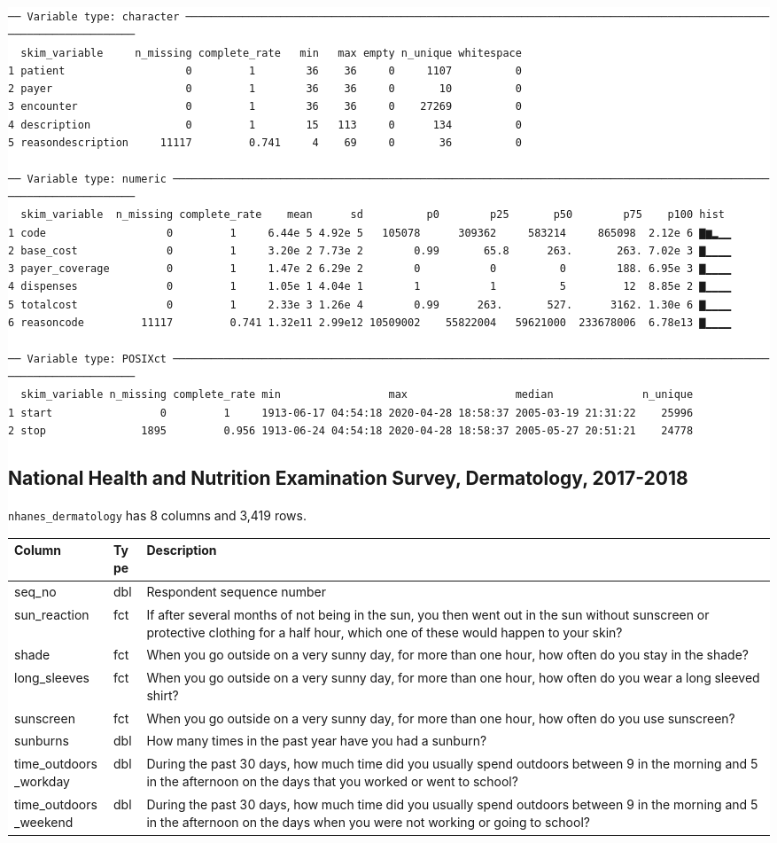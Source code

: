     ── Variable type: character ────────────────────────────────────────────────────────────────────────────────────────────────────────────────
      skim_variable     n_missing complete_rate   min   max empty n_unique whitespace
    1 patient                   0         1        36    36     0     1107          0
    2 payer                     0         1        36    36     0       10          0
    3 encounter                 0         1        36    36     0    27269          0
    4 description               0         1        15   113     0      134          0
    5 reasondescription     11117         0.741     4    69     0       36          0

    ── Variable type: numeric ──────────────────────────────────────────────────────────────────────────────────────────────────────────────────
      skim_variable  n_missing complete_rate    mean      sd          p0        p25       p50        p75    p100 hist 
    1 code                   0         1     6.44e 5 4.92e 5   105078      309362     583214     865098  2.12e 6 ▇▆▂▁▁
    2 base_cost              0         1     3.20e 2 7.73e 2        0.99       65.8      263.       263. 7.02e 3 ▇▁▁▁▁
    3 payer_coverage         0         1     1.47e 2 6.29e 2        0           0          0        188. 6.95e 3 ▇▁▁▁▁
    4 dispenses              0         1     1.05e 1 4.04e 1        1           1          5         12  8.85e 2 ▇▁▁▁▁
    5 totalcost              0         1     2.33e 3 1.26e 4        0.99      263.       527.      3162. 1.30e 6 ▇▁▁▁▁
    6 reasoncode         11117         0.741 1.32e11 2.99e12 10509002    55822004   59621000  233678006  6.78e13 ▇▁▁▁▁

    ── Variable type: POSIXct ──────────────────────────────────────────────────────────────────────────────────────────────────────────────────
      skim_variable n_missing complete_rate min                 max                 median              n_unique
    1 start                 0         1     1913-06-17 04:54:18 2020-04-28 18:58:37 2005-03-19 21:31:22    25996
    2 stop               1895         0.956 1913-06-24 04:54:18 2020-04-28 18:58:37 2005-05-27 20:51:21    24778

## National Health and Nutrition Examination Survey, Dermatology, 2017-2018

`nhanes_dermatology` has 8 columns and 3,419 rows.

| Column                | Type | Description                                                                                                                                                                           |
|:----------------------|:-----|:--------------------------------------------------------------------------------------------------------------------------------------------------------------------------------------|
| seq_no                | dbl  | Respondent sequence number                                                                                                                                                            |
| sun_reaction          | fct  | If after several months of not being in the sun, you then went out in the sun without sunscreen or protective clothing for a half hour, which one of these would happen to your skin? |
| shade                 | fct  | When you go outside on a very sunny day, for more than one hour, how often do you stay in the shade?                                                                                  |
| long_sleeves          | fct  | When you go outside on a very sunny day, for more than one hour, how often do you wear a long sleeved shirt?                                                                          |
| sunscreen             | fct  | When you go outside on a very sunny day, for more than one hour, how often do you use sunscreen?                                                                                      |
| sunburns              | dbl  | How many times in the past year have you had a sunburn?                                                                                                                               |
| time_outdoors_workday | dbl  | During the past 30 days, how much time did you usually spend outdoors between 9 in the morning and 5 in the afternoon on the days that you worked or went to school?                  |
| time_outdoors_weekend | dbl  | During the past 30 days, how much time did you usually spend outdoors between 9 in the morning and 5 in the afternoon on the days when you were not working or going to school?       |
